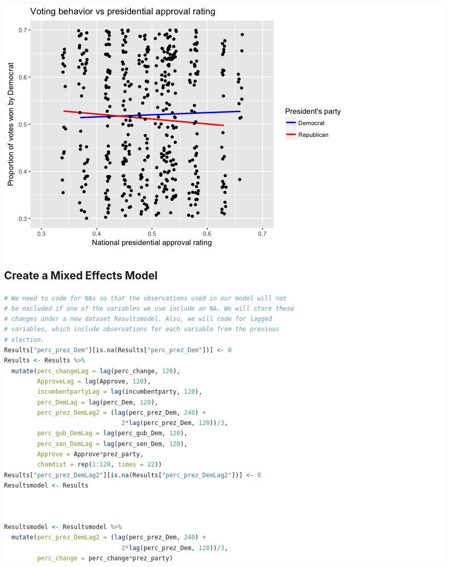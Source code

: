 ![](FinalProject_files/figure-markdown_github-ascii_identifiers/unnamed-chunk-11-1.png)

Create a Mixed Effects Model
----------------------------

``` r
# We need to code for NAs so that the observations used in our model will not
# be excluded if one of the variables we use include an NA. We will store these
# changes under a new dataset Resultsmodel. Also, we will code for lagged
# variables, which include observations for each variable from the previous
# election.
Results["perc_prez_Dem"][is.na(Results["perc_prez_Dem"])] <- 0
Results <- Results %>%
  mutate(perc_changeLag = lag(perc_change, 120),
         ApproveLag = lag(Approve, 120),
         incumbentpartyLag = lag(incumbentparty, 120),
         perc_DemLag = lag(perc_Dem, 120),
         perc_prez_DemLag2 = (lag(perc_prez_Dem, 240) +
                                2*lag(perc_prez_Dem, 120))/3,
         perc_gub_DemLag = lag(perc_gub_Dem, 120),
         perc_sen_DemLag = lag(perc_sen_Dem, 120),
         Approve = Approve*prez_party,
         chamdist = rep(1:120, times = 22))
Results["perc_prez_DemLag2"][is.na(Results["perc_prez_DemLag2"])] <- 0
Resultsmodel <- Results



Resultsmodel <- Resultsmodel %>%
  mutate(perc_prez_DemLag2 = (lag(perc_prez_Dem, 240) +
                                2*lag(perc_prez_Dem, 120))/3,
         perc_change = perc_change*prez_party)
```
